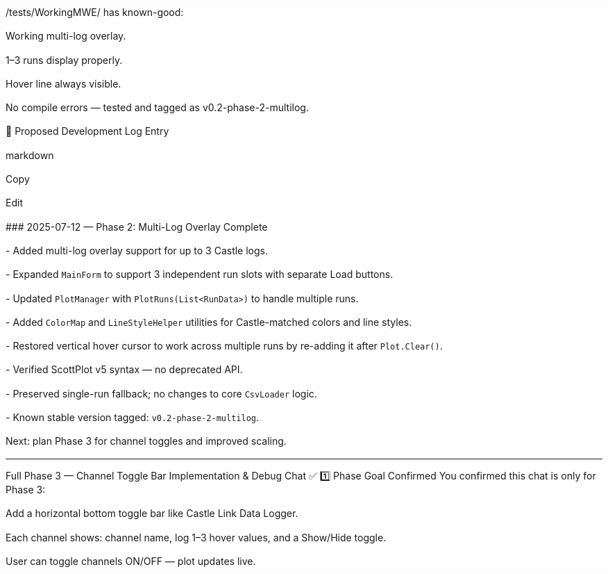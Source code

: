 /tests/WorkingMWE/ has known-good:



Working multi-log overlay.



1–3 runs display properly.



Hover line always visible.



No compile errors — tested and tagged as v0.2-phase-2-multilog.



📌 Proposed Development Log Entry

markdown

Copy

Edit

\### 2025-07-12 — Phase 2: Multi-Log Overlay Complete



\- Added multi-log overlay support for up to 3 Castle logs.

\- Expanded `MainForm` to support 3 independent run slots with separate Load buttons.

\- Updated `PlotManager` with `PlotRuns(List<RunData>)` to handle multiple runs.

\- Added `ColorMap` and `LineStyleHelper` utilities for Castle-matched colors and line styles.

\- Restored vertical hover cursor to work across multiple runs by re-adding it after `Plot.Clear()`.

\- Verified ScottPlot v5 syntax — no deprecated API.

\- Preserved single-run fallback; no changes to core `CsvLoader` logic.

\- Known stable version tagged: `v0.2-phase-2-multilog`.



Next: plan Phase 3 for channel toggles and improved scaling.





-----------------------------------------------------------------------------------------------------


 Full Phase 3 — Channel Toggle Bar Implementation & Debug Chat
✅ 1️⃣ Phase Goal Confirmed
You confirmed this chat is only for Phase 3:

Add a horizontal bottom toggle bar like Castle Link Data Logger.

Each channel shows: channel name, log 1–3 hover values, and a Show/Hide toggle.

User can toggle channels ON/OFF — plot updates live.
